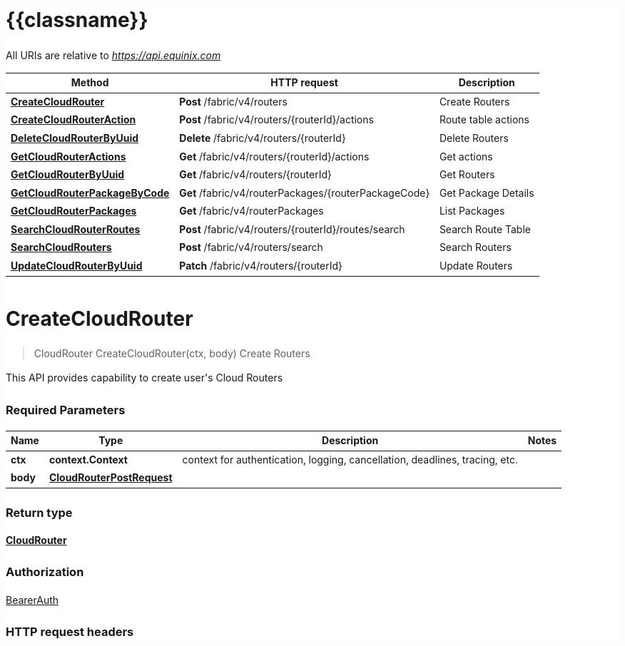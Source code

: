 # {{classname}}

All URIs are relative to *https://api.equinix.com*

Method | HTTP request | Description
------------- | ------------- | -------------
[**CreateCloudRouter**](CloudRoutersApi.md#CreateCloudRouter) | **Post** /fabric/v4/routers | Create Routers
[**CreateCloudRouterAction**](CloudRoutersApi.md#CreateCloudRouterAction) | **Post** /fabric/v4/routers/{routerId}/actions | Route table actions
[**DeleteCloudRouterByUuid**](CloudRoutersApi.md#DeleteCloudRouterByUuid) | **Delete** /fabric/v4/routers/{routerId} | Delete Routers
[**GetCloudRouterActions**](CloudRoutersApi.md#GetCloudRouterActions) | **Get** /fabric/v4/routers/{routerId}/actions | Get actions
[**GetCloudRouterByUuid**](CloudRoutersApi.md#GetCloudRouterByUuid) | **Get** /fabric/v4/routers/{routerId} | Get Routers
[**GetCloudRouterPackageByCode**](CloudRoutersApi.md#GetCloudRouterPackageByCode) | **Get** /fabric/v4/routerPackages/{routerPackageCode} | Get Package Details
[**GetCloudRouterPackages**](CloudRoutersApi.md#GetCloudRouterPackages) | **Get** /fabric/v4/routerPackages | List Packages
[**SearchCloudRouterRoutes**](CloudRoutersApi.md#SearchCloudRouterRoutes) | **Post** /fabric/v4/routers/{routerId}/routes/search | Search Route Table
[**SearchCloudRouters**](CloudRoutersApi.md#SearchCloudRouters) | **Post** /fabric/v4/routers/search | Search Routers
[**UpdateCloudRouterByUuid**](CloudRoutersApi.md#UpdateCloudRouterByUuid) | **Patch** /fabric/v4/routers/{routerId} | Update Routers

# **CreateCloudRouter**
> CloudRouter CreateCloudRouter(ctx, body)
Create Routers

This API provides capability to create user's Cloud Routers

### Required Parameters

Name | Type | Description  | Notes
------------- | ------------- | ------------- | -------------
 **ctx** | **context.Context** | context for authentication, logging, cancellation, deadlines, tracing, etc.
  **body** | [**CloudRouterPostRequest**](CloudRouterPostRequest.md)|  | 

### Return type

[**CloudRouter**](CloudRouter.md)

### Authorization

[BearerAuth](../README.md#BearerAuth)

### HTTP request headers
